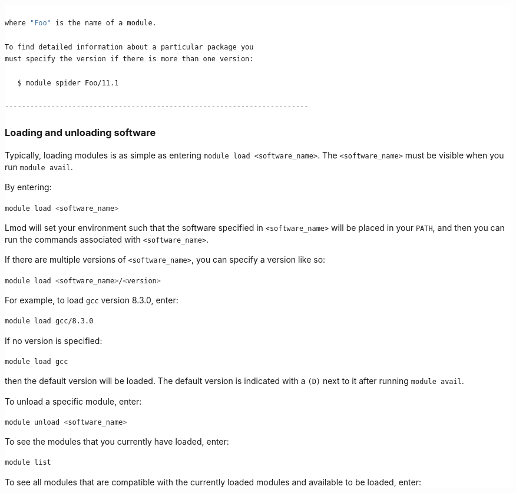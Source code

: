 ```sh

where "Foo" is the name of a module.

To find detailed information about a particular package you
must specify the version if there is more than one version:

   $ module spider Foo/11.1

------------------------------------------------------------------------
```

###  Loading and unloading software

Typically, loading modules is as simple as entering `module load <software_name>`. The `<software_name>` must be visible when you run `module avail`.

By entering:

```sh
module load <software_name>
```

Lmod will set your environment such that the software specified in `<software_name>` will be placed in your `PATH`, and then you can run the commands associated with `<software_name>`.

If there are multiple versions of `<software_name>`, you can specify a version like so:

```sh
module load <software_name>/<version>
```

For example, to load `gcc` version 8.3.0, enter:

```sh
module load gcc/8.3.0
```

If no version is specified:

```sh
module load gcc
```

then the default version will be loaded. The default version is indicated with a `(D)` next to it after running `module avail`. 

To unload a specific module, enter:

```sh
module unload <software_name>
```

To see the modules that you currently have loaded, enter:

```sh
module list
```

To see all modules that are compatible with the currently loaded modules and available to be loaded, enter:
